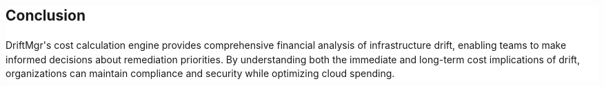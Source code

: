 ## Conclusion

DriftMgr's cost calculation engine provides comprehensive financial analysis of infrastructure drift, enabling teams to make informed decisions about remediation priorities. By understanding both the immediate and long-term cost implications of drift, organizations can maintain compliance and security while optimizing cloud spending.